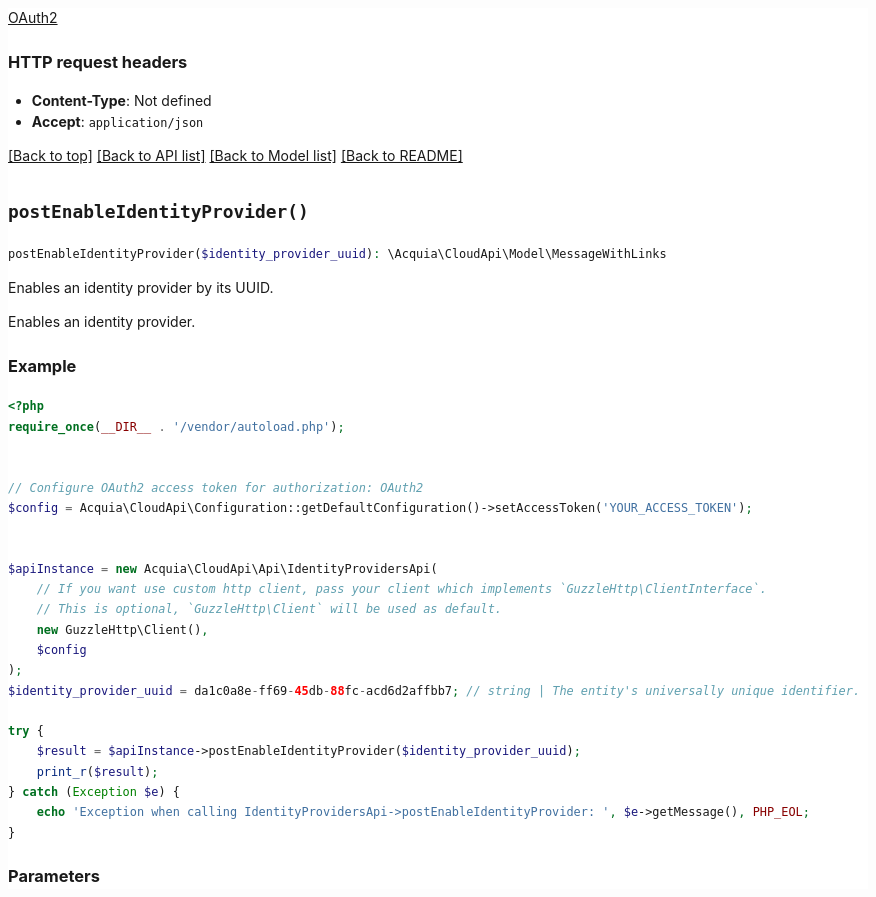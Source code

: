 [OAuth2](../../README.md#OAuth2)

### HTTP request headers

- **Content-Type**: Not defined
- **Accept**: `application/json`

[[Back to top]](#) [[Back to API list]](../../README.md#endpoints)
[[Back to Model list]](../../README.md#models)
[[Back to README]](../../README.md)

## `postEnableIdentityProvider()`

```php
postEnableIdentityProvider($identity_provider_uuid): \Acquia\CloudApi\Model\MessageWithLinks
```

Enables an identity provider by its UUID.

Enables an identity provider.

### Example

```php
<?php
require_once(__DIR__ . '/vendor/autoload.php');


// Configure OAuth2 access token for authorization: OAuth2
$config = Acquia\CloudApi\Configuration::getDefaultConfiguration()->setAccessToken('YOUR_ACCESS_TOKEN');


$apiInstance = new Acquia\CloudApi\Api\IdentityProvidersApi(
    // If you want use custom http client, pass your client which implements `GuzzleHttp\ClientInterface`.
    // This is optional, `GuzzleHttp\Client` will be used as default.
    new GuzzleHttp\Client(),
    $config
);
$identity_provider_uuid = da1c0a8e-ff69-45db-88fc-acd6d2affbb7; // string | The entity's universally unique identifier.

try {
    $result = $apiInstance->postEnableIdentityProvider($identity_provider_uuid);
    print_r($result);
} catch (Exception $e) {
    echo 'Exception when calling IdentityProvidersApi->postEnableIdentityProvider: ', $e->getMessage(), PHP_EOL;
}
```

### Parameters
